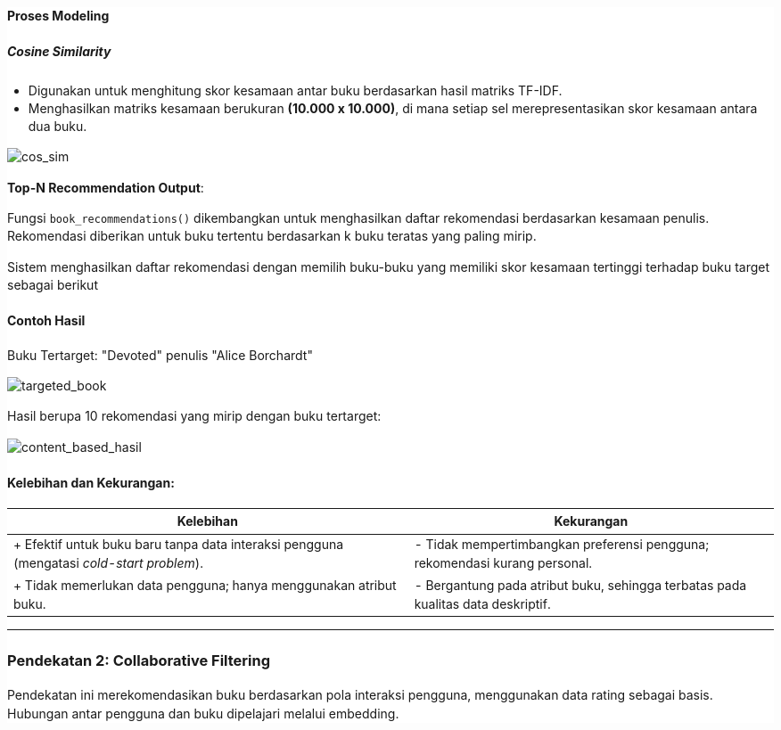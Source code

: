 #### **Proses Modeling**

##### **Cosine Similarity**
- Digunakan untuk menghitung skor kesamaan antar buku berdasarkan hasil matriks TF-IDF.
-   Menghasilkan matriks kesamaan berukuran **(10.000 x 10.000)**, di mana setiap sel merepresentasikan skor kesamaan antara dua buku.

![cos_sim](https://images2.imgbox.com/72/6c/IFdhG0fu_o.png)

  

**Top-N Recommendation Output**:

Fungsi `book_recommendations()` dikembangkan untuk menghasilkan daftar rekomendasi berdasarkan kesamaan penulis. Rekomendasi diberikan untuk buku tertentu berdasarkan k buku teratas yang paling mirip.

Sistem menghasilkan daftar rekomendasi dengan memilih buku-buku yang memiliki skor kesamaan tertinggi terhadap buku target sebagai berikut

#### Contoh Hasil

  

Buku Tertarget: "Devoted" penulis "Alice Borchardt"

  

![targeted_book](https://images2.imgbox.com/ae/03/1YyxOYSZ_o.png)

  

Hasil berupa 10 rekomendasi yang mirip dengan buku tertarget:

  

![content_based_hasil](https://images2.imgbox.com/5d/93/Ll9WYfq5_o.png)

  

#### **Kelebihan dan Kekurangan**:

| **Kelebihan**                                                                              | **Kekurangan**                                                                           |
|--------------------------------------------------------------------------------------------|------------------------------------------------------------------------------------------|
| + Efektif untuk buku baru tanpa data interaksi pengguna (mengatasi *cold-start problem*).  | - Tidak mempertimbangkan preferensi pengguna; rekomendasi kurang personal.               |
| + Tidak memerlukan data pengguna; hanya menggunakan atribut buku.                          | - Bergantung pada atribut buku, sehingga terbatas pada kualitas data deskriptif.         |
  

---

  

### **Pendekatan 2: Collaborative Filtering**

  

Pendekatan ini merekomendasikan buku berdasarkan pola interaksi pengguna, menggunakan data rating sebagai basis. Hubungan antar pengguna dan buku dipelajari melalui embedding.

  
